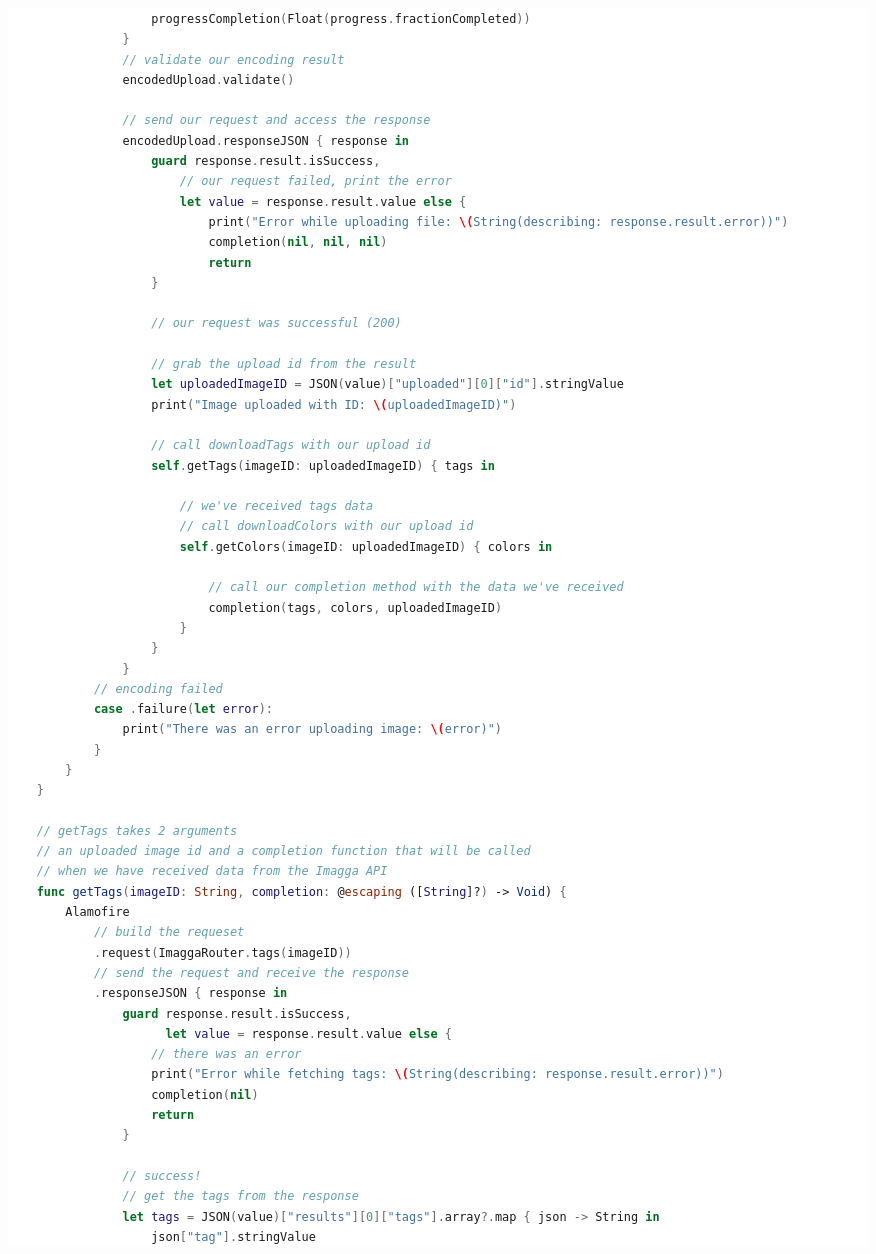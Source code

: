 ```swift
                    progressCompletion(Float(progress.fractionCompleted))
                }
                // validate our encoding result
                encodedUpload.validate()

                // send our request and access the response
                encodedUpload.responseJSON { response in
                    guard response.result.isSuccess,
                        // our request failed, print the error
                        let value = response.result.value else {
                            print("Error while uploading file: \(String(describing: response.result.error))")
                            completion(nil, nil, nil)
                            return
                    }

                    // our request was successful (200)

                    // grab the upload id from the result
                    let uploadedImageID = JSON(value)["uploaded"][0]["id"].stringValue
                    print("Image uploaded with ID: \(uploadedImageID)")

                    // call downloadTags with our upload id
                    self.getTags(imageID: uploadedImageID) { tags in

                        // we've received tags data
                        // call downloadColors with our upload id
                        self.getColors(imageID: uploadedImageID) { colors in

                            // call our completion method with the data we've received
                            completion(tags, colors, uploadedImageID)
                        }
                    }
                }
            // encoding failed
            case .failure(let error):
                print("There was an error uploading image: \(error)")
            }
        }
    }

    // getTags takes 2 arguments
    // an uploaded image id and a completion function that will be called
    // when we have received data from the Imagga API
    func getTags(imageID: String, completion: @escaping ([String]?) -> Void) {
        Alamofire
            // build the requeset
            .request(ImaggaRouter.tags(imageID))
            // send the request and receive the response
            .responseJSON { response in
                guard response.result.isSuccess,
                      let value = response.result.value else {
                    // there was an error
                    print("Error while fetching tags: \(String(describing: response.result.error))")
                    completion(nil)
                    return
                }

                // success!
                // get the tags from the response
                let tags = JSON(value)["results"][0]["tags"].array?.map { json -> String in
                    json["tag"].stringValue
```